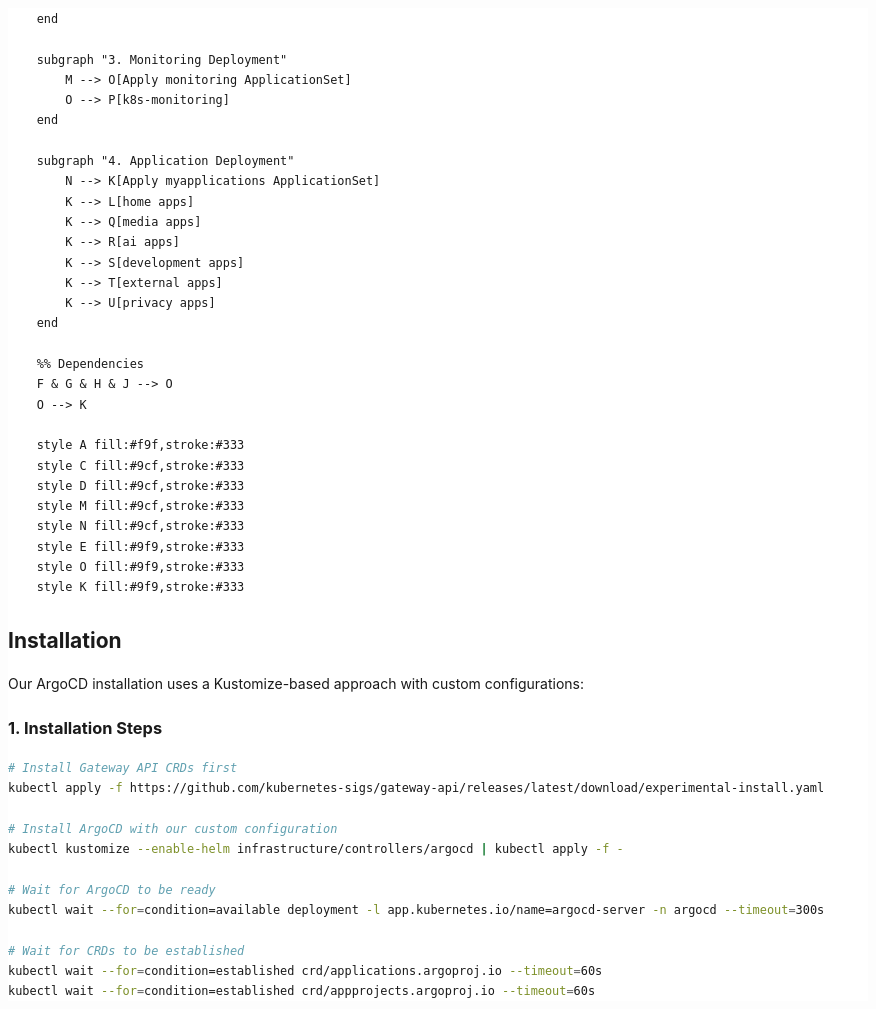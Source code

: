 ```mermaid
    end

    subgraph "3. Monitoring Deployment"
        M --> O[Apply monitoring ApplicationSet]
        O --> P[k8s-monitoring]
    end

    subgraph "4. Application Deployment"
        N --> K[Apply myapplications ApplicationSet]
        K --> L[home apps]
        K --> Q[media apps]
        K --> R[ai apps]
        K --> S[development apps]
        K --> T[external apps]
        K --> U[privacy apps]
    end

    %% Dependencies
    F & G & H & J --> O
    O --> K
    
    style A fill:#f9f,stroke:#333
    style C fill:#9cf,stroke:#333
    style D fill:#9cf,stroke:#333
    style M fill:#9cf,stroke:#333
    style N fill:#9cf,stroke:#333
    style E fill:#9f9,stroke:#333
    style O fill:#9f9,stroke:#333
    style K fill:#9f9,stroke:#333
```

## Installation

Our ArgoCD installation uses a Kustomize-based approach with custom configurations:

### 1. Installation Steps
```bash
# Install Gateway API CRDs first
kubectl apply -f https://github.com/kubernetes-sigs/gateway-api/releases/latest/download/experimental-install.yaml

# Install ArgoCD with our custom configuration
kubectl kustomize --enable-helm infrastructure/controllers/argocd | kubectl apply -f -

# Wait for ArgoCD to be ready
kubectl wait --for=condition=available deployment -l app.kubernetes.io/name=argocd-server -n argocd --timeout=300s

# Wait for CRDs to be established
kubectl wait --for=condition=established crd/applications.argoproj.io --timeout=60s
kubectl wait --for=condition=established crd/appprojects.argoproj.io --timeout=60s
```
